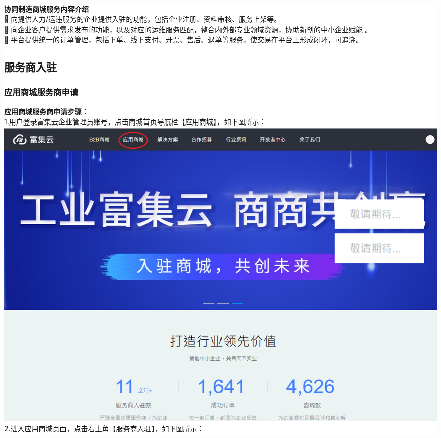 **协同制造商城服务内容介绍**  
 向提供人力/运违服务的企业提供入驻的功能，包括企业注册、资料审核、服务上架等。  
 向企业客户提供需求发布的功能，以及对应的运维服务匹配，整合内外部专业领域资源，协助新创的中小企业赋能 。  
 平台提供统一的订单管理，包括下单、线下支付、开票、售后、退单等服务，使交易在平台上形成闭环，可追溯。  

## 服务商入驻
### 应用商城服务商申请
**应用商城服务商申请步骤：**    
1.用户登录富集云企业管理员账号，点击商城首页导航栏【应用商城】，如下图所示：    
![1](./图片/富集云商城用户手册/服务商/1.png)  
2.进入应用商城页面，点击右上角【服务商入驻】，如下图所示：    